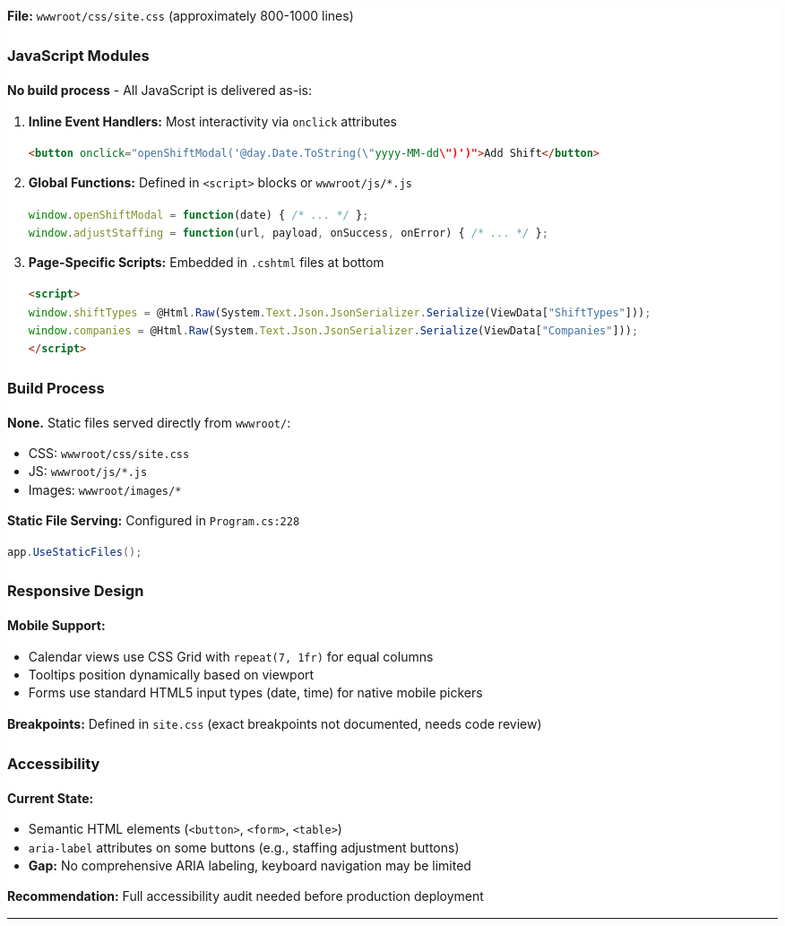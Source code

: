 **File:** `wwwroot/css/site.css` (approximately 800-1000 lines)

### JavaScript Modules

**No build process** - All JavaScript is delivered as-is:

1. **Inline Event Handlers:** Most interactivity via `onclick` attributes
   ```html
   <button onclick="openShiftModal('@day.Date.ToString(\"yyyy-MM-dd\")')">Add Shift</button>
   ```

2. **Global Functions:** Defined in `<script>` blocks or `wwwroot/js/*.js`
   ```javascript
   window.openShiftModal = function(date) { /* ... */ };
   window.adjustStaffing = function(url, payload, onSuccess, onError) { /* ... */ };
   ```

3. **Page-Specific Scripts:** Embedded in `.cshtml` files at bottom
   ```html
   <script>
   window.shiftTypes = @Html.Raw(System.Text.Json.JsonSerializer.Serialize(ViewData["ShiftTypes"]));
   window.companies = @Html.Raw(System.Text.Json.JsonSerializer.Serialize(ViewData["Companies"]));
   </script>
   ```

### Build Process

**None.** Static files served directly from `wwwroot/`:
- CSS: `wwwroot/css/site.css`
- JS: `wwwroot/js/*.js`
- Images: `wwwroot/images/*`

**Static File Serving:** Configured in `Program.cs:228`
```csharp
app.UseStaticFiles();
```

### Responsive Design

**Mobile Support:**
- Calendar views use CSS Grid with `repeat(7, 1fr)` for equal columns
- Tooltips position dynamically based on viewport
- Forms use standard HTML5 input types (date, time) for native mobile pickers

**Breakpoints:** Defined in `site.css` (exact breakpoints not documented, needs code review)

### Accessibility

**Current State:**
- Semantic HTML elements (`<button>`, `<form>`, `<table>`)
- `aria-label` attributes on some buttons (e.g., staffing adjustment buttons)
- **Gap:** No comprehensive ARIA labeling, keyboard navigation may be limited

**Recommendation:** Full accessibility audit needed before production deployment

---
